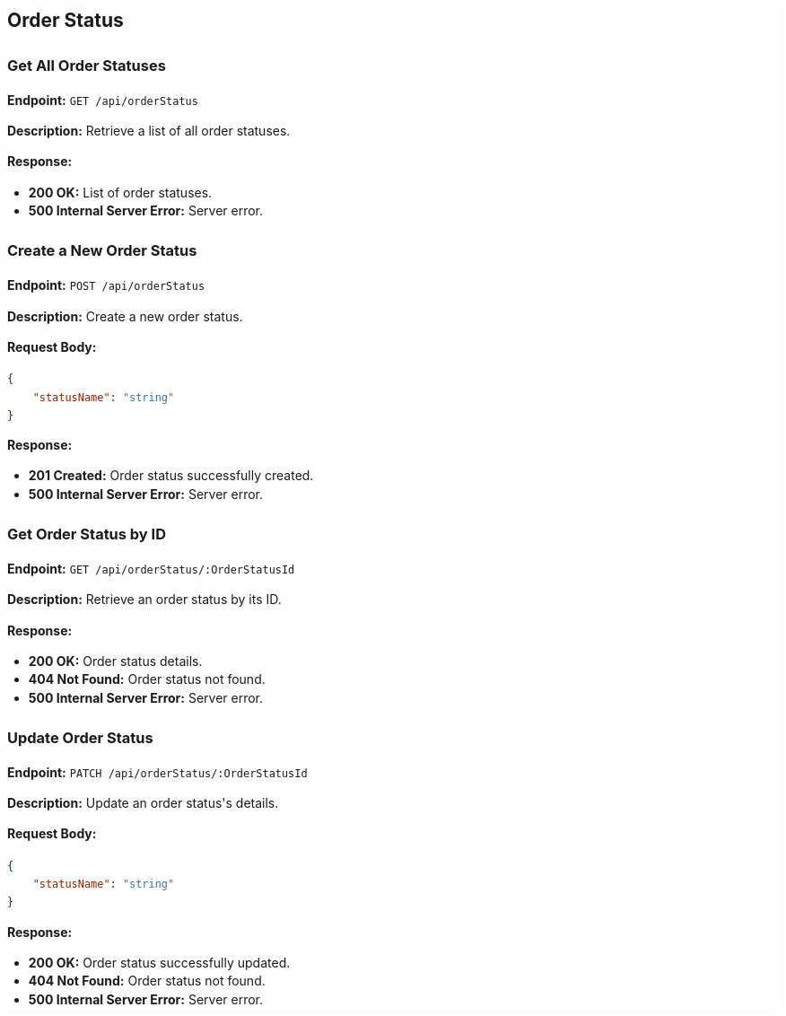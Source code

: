 ## Order Status

### Get All Order Statuses

**Endpoint:** `GET /api/orderStatus`

**Description:** Retrieve a list of all order statuses.

**Response:**
- **200 OK:** List of order statuses.
- **500 Internal Server Error:** Server error.

### Create a New Order Status

**Endpoint:** `POST /api/orderStatus`

**Description:** Create a new order status.

**Request Body:**
```json
{
    "statusName": "string"
}
```

**Response:**
- **201 Created:** Order status successfully created.
- **500 Internal Server Error:** Server error.

### Get Order Status by ID

**Endpoint:** `GET /api/orderStatus/:OrderStatusId`

**Description:** Retrieve an order status by its ID.

**Response:**
- **200 OK:** Order status details.
- **404 Not Found:** Order status not found.
- **500 Internal Server Error:** Server error.

### Update Order Status

**Endpoint:** `PATCH /api/orderStatus/:OrderStatusId`

**Description:** Update an order status's details.

**Request Body:**
```json
{
    "statusName": "string"
}
```

**Response:**
- **200 OK:** Order status successfully updated.
- **404 Not Found:** Order status not found.
- **500 Internal Server Error:** Server error.
